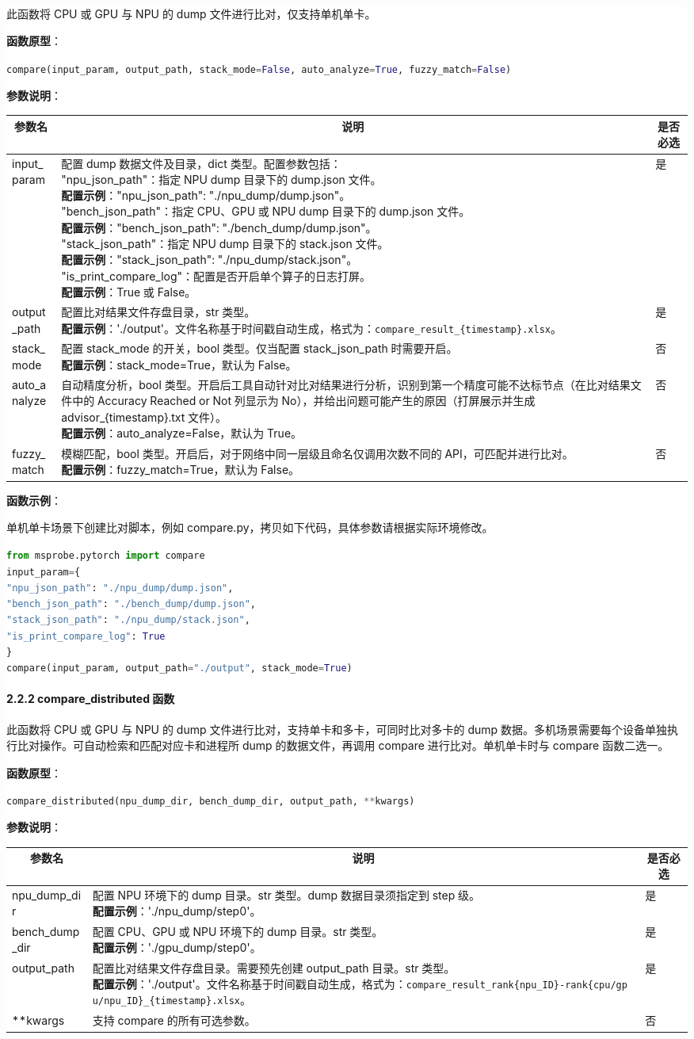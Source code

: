此函数将 CPU 或 GPU 与 NPU 的 dump 文件进行比对，仅支持单机单卡。

**函数原型**：

```Python
compare(input_param, output_path, stack_mode=False, auto_analyze=True, fuzzy_match=False)
```

**参数说明**：

| 参数名       | 说明                                                         | 是否必选 |
| ------------ | ------------------------------------------------------------ | -------- |
| input_param  | 配置 dump 数据文件及目录，dict 类型。配置参数包括：<br>        "npu_json_path"：指定 NPU dump 目录下的 dump.json 文件。<br/>**配置示例**："npu_json_path": "./npu_dump/dump.json"。<br/>        "bench_json_path"：指定 CPU、GPU 或 NPU dump 目录下的 dump.json 文件。<br/>**配置示例**："bench_json_path": "./bench_dump/dump.json"。<br/>        "stack_json_path"：指定 NPU dump 目录下的 stack.json 文件。<br/>**配置示例**："stack_json_path": "./npu_dump/stack.json"。<br/>        "is_print_compare_log"：配置是否开启单个算子的日志打屏。<br/>**配置示例**：True 或 False。 | 是       |
| output_path  | 配置比对结果文件存盘目录，str 类型。<br/>**配置示例**：'./output'。文件名称基于时间戳自动生成，格式为：`compare_result_{timestamp}.xlsx`。 | 是       |
| stack_mode   | 配置 stack_mode 的开关，bool 类型。仅当配置 stack_json_path 时需要开启。<br/>**配置示例**：stack_mode=True，默认为 False。 | 否       |
| auto_analyze | 自动精度分析，bool 类型。开启后工具自动针对比对结果进行分析，识别到第一个精度可能不达标节点（在比对结果文件中的 Accuracy Reached or Not 列显示为 No），并给出问题可能产生的原因（打屏展示并生成 advisor_{timestamp}.txt 文件）。<br/>**配置示例**：auto_analyze=False，默认为 True。 | 否       |
| fuzzy_match  | 模糊匹配，bool 类型。开启后，对于网络中同一层级且命名仅调用次数不同的 API，可匹配并进行比对。<br/>**配置示例**：fuzzy_match=True，默认为 False。 | 否       |

**函数示例**：

单机单卡场景下创建比对脚本，例如 compare.py，拷贝如下代码，具体参数请根据实际环境修改。

```Python
from msprobe.pytorch import compare
input_param={
"npu_json_path": "./npu_dump/dump.json",
"bench_json_path": "./bench_dump/dump.json",
"stack_json_path": "./npu_dump/stack.json",
"is_print_compare_log": True
}
compare(input_param, output_path="./output", stack_mode=True)
```

#### 2.2.2 compare_distributed 函数

此函数将 CPU 或 GPU 与 NPU 的 dump 文件进行比对，支持单卡和多卡，可同时比对多卡的 dump 数据。多机场景需要每个设备单独执行比对操作。可自动检索和匹配对应卡和进程所 dump 的数据文件，再调用 compare 进行比对。单机单卡时与 compare 函数二选一。

**函数原型**：

```Python
compare_distributed(npu_dump_dir, bench_dump_dir, output_path, **kwargs)
```

**参数说明**：

| 参数名         | 说明                                                         | 是否必选 |
| -------------- | ------------------------------------------------------------ | -------- |
| npu_dump_dir   | 配置 NPU 环境下的 dump 目录。str 类型。dump 数据目录须指定到 step 级。<br/>**配置示例**：'./npu_dump/step0'。 | 是       |
| bench_dump_dir | 配置 CPU、GPU 或 NPU 环境下的 dump 目录。str 类型。<br/>**配置示例**：'./gpu_dump/step0'。 | 是       |
| output_path    | 配置比对结果文件存盘目录。需要预先创建 output_path 目录。str 类型。<br/>**配置示例**：'./output'。文件名称基于时间戳自动生成，格式为：`compare_result_rank{npu_ID}-rank{cpu/gpu/npu_ID}_{timestamp}.xlsx`。 | 是       |
| **kwargs       | 支持 compare 的所有可选参数。                                  | 否       |
